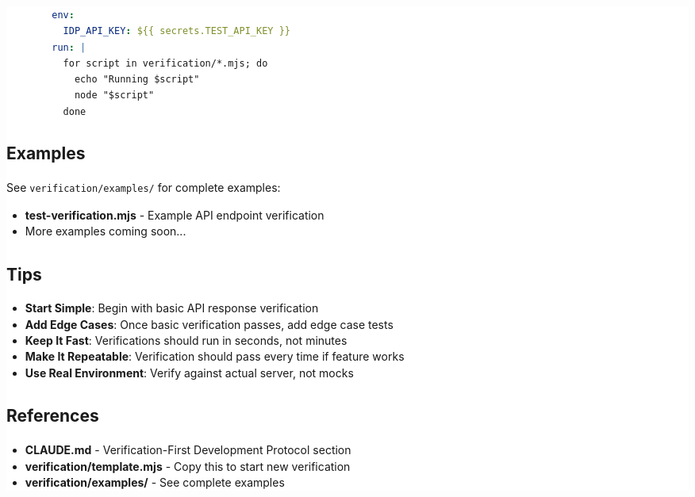 ```yaml
        env:
          IDP_API_KEY: ${{ secrets.TEST_API_KEY }}
        run: |
          for script in verification/*.mjs; do
            echo "Running $script"
            node "$script"
          done
```

## Examples

See `verification/examples/` for complete examples:
- **test-verification.mjs** - Example API endpoint verification
- More examples coming soon...

## Tips

- **Start Simple**: Begin with basic API response verification
- **Add Edge Cases**: Once basic verification passes, add edge case tests
- **Keep It Fast**: Verifications should run in seconds, not minutes
- **Make It Repeatable**: Verification should pass every time if feature works
- **Use Real Environment**: Verify against actual server, not mocks

## References

- **CLAUDE.md** - Verification-First Development Protocol section
- **verification/template.mjs** - Copy this to start new verification
- **verification/examples/** - See complete examples
